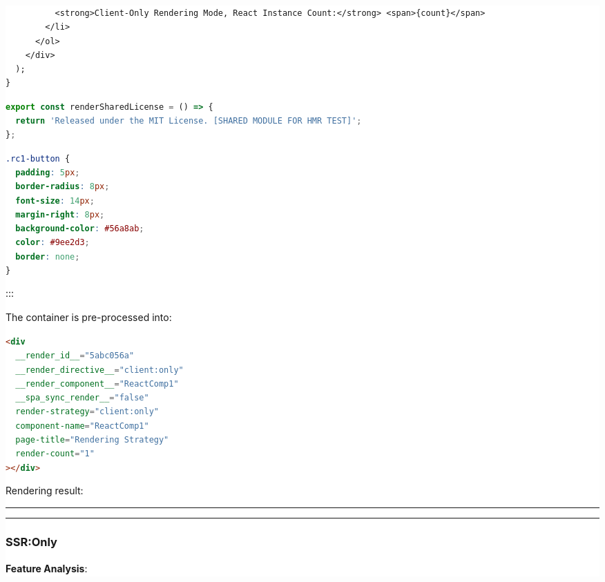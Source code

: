 ```tsx [ReactComp1.tsx]
          <strong>Client-Only Rendering Mode, React Instance Count:</strong> <span>{count}</span>
        </li>
      </ol>
    </div>
  );
}
```

```ts [shared/renderSharedLicense.ts]
export const renderSharedLicense = () => {
  return 'Released under the MIT License. [SHARED MODULE FOR HMR TEST]';
};
```

```css [rc1.css]
.rc1-button {
  padding: 5px;
  border-radius: 8px;
  font-size: 14px;
  margin-right: 8px;
  background-color: #56a8ab;
  color: #9ee2d3;
  border: none;
}
```

:::

The container is pre-processed into:

```html
<div
  __render_id__="5abc056a"
  __render_directive__="client:only"
  __render_component__="ReactComp1"
  __spa_sync_render__="false"
  render-strategy="client:only"
  component-name="ReactComp1"
  page-title="Rendering Strategy"
  render-count="1"
></div>
```

Rendering result:

---

<ReactComp1 client:only render-strategy="client:only" component-name="ReactComp1" :page-title="page.title" :render-count="1" />

---

### SSR:Only

**Feature Analysis**:
